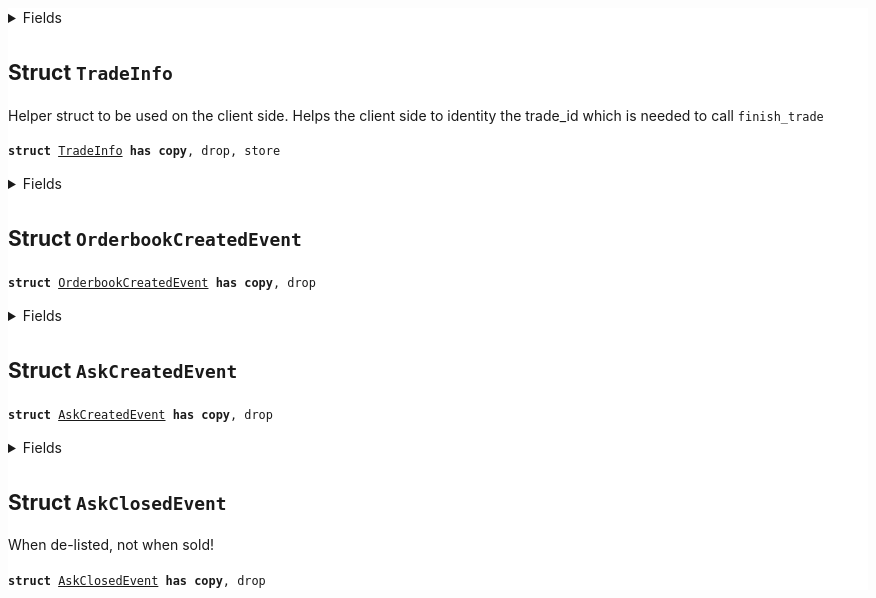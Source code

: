 

<details><summary>Fields</summary></details>

<a name="0x381bc6b9fd89d748226db81e98e6c22c6246c37d4a13acefc862e4a70c73a788_orderbook_TradeInfo"></a>

## Struct `TradeInfo`

Helper struct to be used on the client side. Helps the client side
to identity the trade_id which is needed to call <code>finish_trade</code>


<pre><code><b>struct</b> <a href="orderbook.md#0x381bc6b9fd89d748226db81e98e6c22c6246c37d4a13acefc862e4a70c73a788_orderbook_TradeInfo">TradeInfo</a> <b>has</b> <b>copy</b>, drop, store
</code></pre>



<details><summary>Fields</summary></details>

<a name="0x381bc6b9fd89d748226db81e98e6c22c6246c37d4a13acefc862e4a70c73a788_orderbook_OrderbookCreatedEvent"></a>

## Struct `OrderbookCreatedEvent`



<pre><code><b>struct</b> <a href="orderbook.md#0x381bc6b9fd89d748226db81e98e6c22c6246c37d4a13acefc862e4a70c73a788_orderbook_OrderbookCreatedEvent">OrderbookCreatedEvent</a> <b>has</b> <b>copy</b>, drop
</code></pre>



<details><summary>Fields</summary></details>

<a name="0x381bc6b9fd89d748226db81e98e6c22c6246c37d4a13acefc862e4a70c73a788_orderbook_AskCreatedEvent"></a>

## Struct `AskCreatedEvent`



<pre><code><b>struct</b> <a href="orderbook.md#0x381bc6b9fd89d748226db81e98e6c22c6246c37d4a13acefc862e4a70c73a788_orderbook_AskCreatedEvent">AskCreatedEvent</a> <b>has</b> <b>copy</b>, drop
</code></pre>



<details><summary>Fields</summary></details>

<a name="0x381bc6b9fd89d748226db81e98e6c22c6246c37d4a13acefc862e4a70c73a788_orderbook_AskClosedEvent"></a>

## Struct `AskClosedEvent`

When de-listed, not when sold!


<pre><code><b>struct</b> <a href="orderbook.md#0x381bc6b9fd89d748226db81e98e6c22c6246c37d4a13acefc862e4a70c73a788_orderbook_AskClosedEvent">AskClosedEvent</a> <b>has</b> <b>copy</b>, drop
</code></pre>
